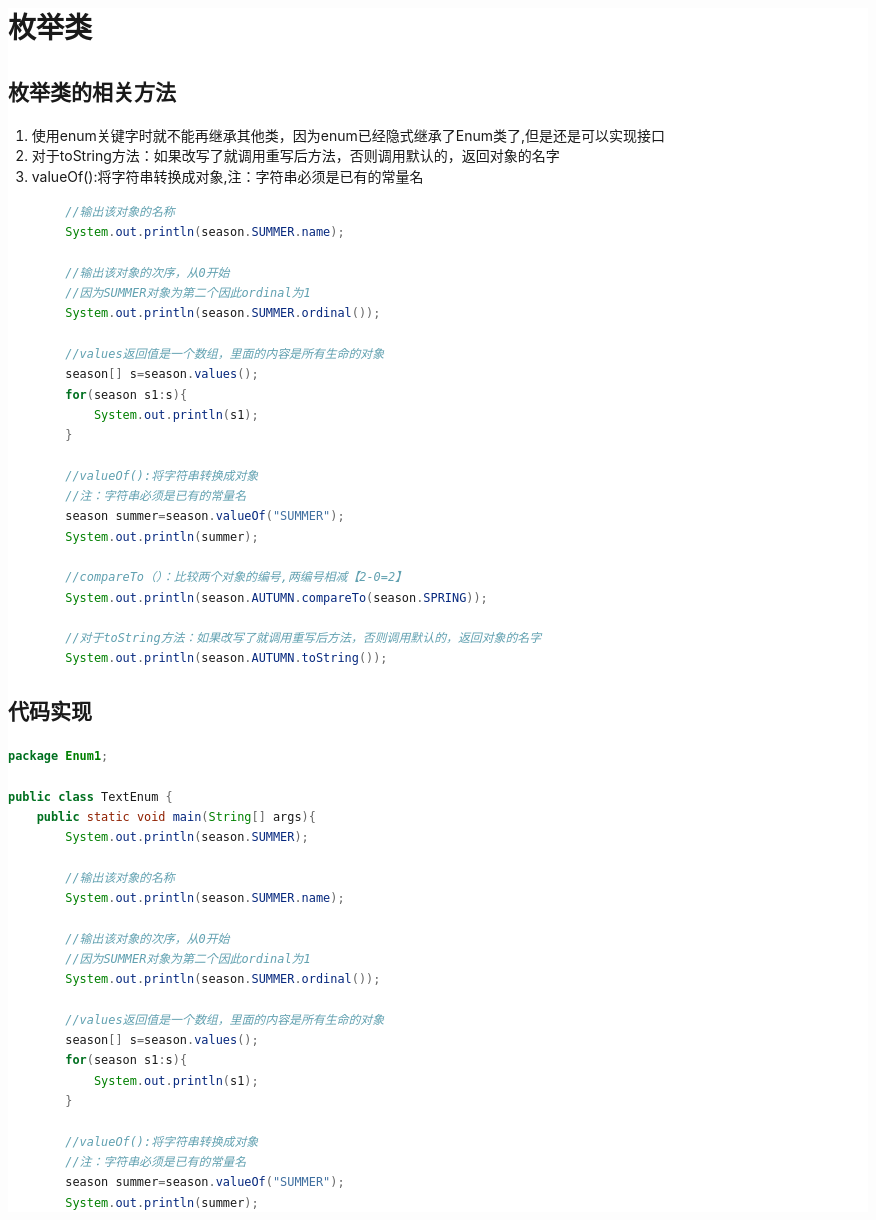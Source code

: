 

# 枚举类

## 枚举类的相关方法

1. 使用enum关键字时就不能再继承其他类，因为enum已经隐式继承了Enum类了,但是还是可以实现接口
2. 对于toString方法：如果改写了就调用重写后方法，否则调用默认的，返回对象的名字
3. valueOf():将字符串转换成对象,注：字符串必须是已有的常量名

```java
        //输出该对象的名称
        System.out.println(season.SUMMER.name);

        //输出该对象的次序，从0开始
        //因为SUMMER对象为第二个因此ordinal为1
        System.out.println(season.SUMMER.ordinal());

        //values返回值是一个数组，里面的内容是所有生命的对象
        season[] s=season.values();
        for(season s1:s){
            System.out.println(s1);
        }

        //valueOf():将字符串转换成对象
        //注：字符串必须是已有的常量名
        season summer=season.valueOf("SUMMER");
        System.out.println(summer);

        //compareTo（）：比较两个对象的编号,两编号相减【2-0=2】
        System.out.println(season.AUTUMN.compareTo(season.SPRING));

        //对于toString方法：如果改写了就调用重写后方法，否则调用默认的，返回对象的名字
        System.out.println(season.AUTUMN.toString());
```

## 代码实现

```java
package Enum1;

public class TextEnum {
    public static void main(String[] args){
        System.out.println(season.SUMMER);

        //输出该对象的名称
        System.out.println(season.SUMMER.name);

        //输出该对象的次序，从0开始
        //因为SUMMER对象为第二个因此ordinal为1
        System.out.println(season.SUMMER.ordinal());

        //values返回值是一个数组，里面的内容是所有生命的对象
        season[] s=season.values();
        for(season s1:s){
            System.out.println(s1);
        }

        //valueOf():将字符串转换成对象
        //注：字符串必须是已有的常量名
        season summer=season.valueOf("SUMMER");
        System.out.println(summer);

```